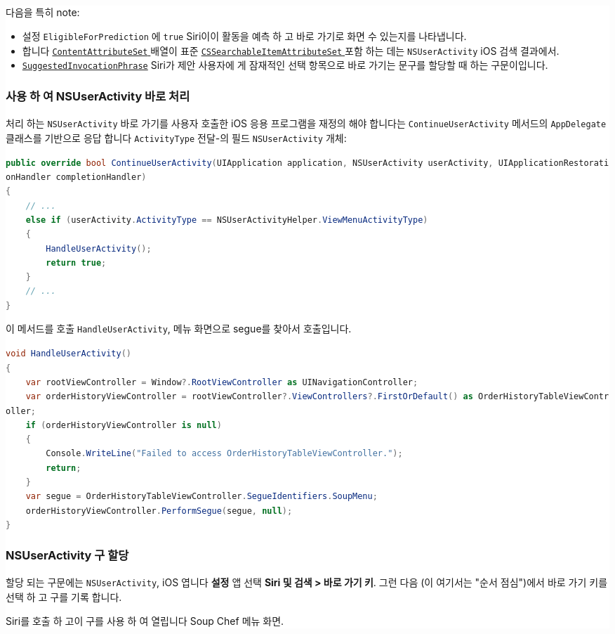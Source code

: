 다음을 특히 note:

- 설정 `EligibleForPrediction` 에 `true` Siri이이 활동을 예측 하 고 바로 가기로 화면 수 있는지를 나타냅니다.
- 합니다 [ `ContentAttributeSet` ](https://developer.xamarin.com/api/property/Foundation.NSUserActivity.ContentAttributeSet/) 배열이 표준 [ `CSSearchableItemAttributeSet` ](https://developer.xamarin.com/api/type/CoreSpotlight.CSSearchableItemAttributeSet/) 포함 하는 데는 `NSUserActivity` iOS 검색 결과에서.
- [`SuggestedInvocationPhrase`](https://developer.xamarin.com/api/property/Foundation.NSUserActivity.SuggestedInvocationPhrase/) Siri가 제안 사용자에 게 잠재적인 선택 항목으로 바로 가기는 문구를 할당할 때 하는 구문이입니다.

### <a name="handling-an-nsuseractivity-shortcut"></a>사용 하 여 NSUserActivity 바로 처리

처리 하는 `NSUserActivity` 바로 가기를 사용자 호출한 iOS 응용 프로그램을 재정의 해야 합니다는 `ContinueUserActivity` 메서드의 `AppDelegate` 클래스를 기반으로 응답 합니다 `ActivityType` 전달-의 필드 `NSUserActivity` 개체:

```csharp
public override bool ContinueUserActivity(UIApplication application, NSUserActivity userActivity, UIApplicationRestorationHandler completionHandler)
{
    // ...
    else if (userActivity.ActivityType == NSUserActivityHelper.ViewMenuActivityType)
    {
        HandleUserActivity();
        return true;
    }
    // ...
}
```

이 메서드를 호출 `HandleUserActivity`, 메뉴 화면으로 segue를 찾아서 호출입니다.

```csharp
void HandleUserActivity()
{
    var rootViewController = Window?.RootViewController as UINavigationController;
    var orderHistoryViewController = rootViewController?.ViewControllers?.FirstOrDefault() as OrderHistoryTableViewController;
    if (orderHistoryViewController is null)
    {
        Console.WriteLine("Failed to access OrderHistoryTableViewController.");
        return;
    }
    var segue = OrderHistoryTableViewController.SegueIdentifiers.SoupMenu;
    orderHistoryViewController.PerformSegue(segue, null);
}
```

### <a name="assigning-a-phrase-to-an-nsuseractivity"></a>NSUserActivity 구 할당

할당 되는 구문에는 `NSUserActivity`, iOS 엽니다 **설정** 앱 선택 **Siri 및 검색 > 바로 가기 키**. 그런 다음 (이 여기서는 "순서 점심")에서 바로 가기 키를 선택 하 고 구를 기록 합니다.

Siri를 호출 하 고이 구를 사용 하 여 열립니다 Soup Chef 메뉴 화면.
